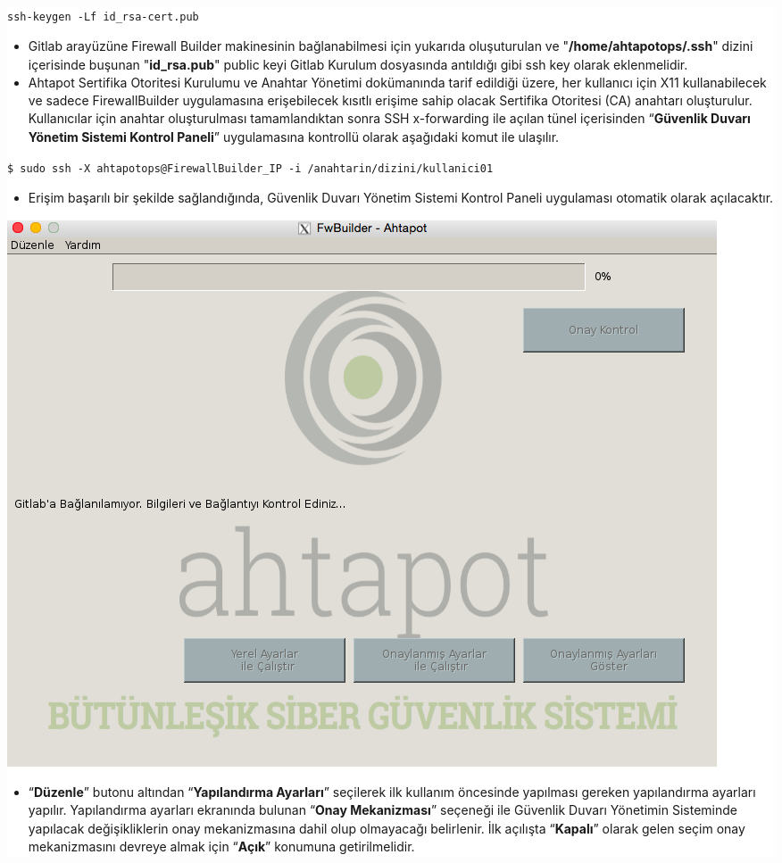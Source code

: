 ```
ssh-keygen -Lf id_rsa-cert.pub
```
* Gitlab arayüzüne Firewall Builder makinesinin bağlanabilmesi için yukarıda oluşuturulan ve  "**/home/ahtapotops/.ssh**" dizini içerisinde buşunan "**id_rsa.pub**" public keyi Gitlab Kurulum dosyasında antıldığı gibi ssh key olarak eklenmelidir.
* Ahtapot Sertifika Otoritesi Kurulumu ve Anahtar Yönetimi dokümanında tarif edildiği üzere, her kullanıcı için X11 kullanabilecek ve sadece FirewallBuilder uygulamasına erişebilecek kısıtlı erişime sahip olacak Sertifika Otoritesi (CA) anahtarı oluşturulur. Kullanıcılar için anahtar oluşturulması tamamlandıktan sonra SSH x-forwarding ile açılan tünel içerisinden “**Güvenlik Duvarı Yönetim Sistemi Kontrol Paneli**” uygulamasına kontrollü olarak aşağıdaki komut ile ulaşılır.

```
$ sudo ssh -X ahtapotops@FirewallBuilder_IP -i /anahtarin/dizini/kullanici01
```
* Erişim başarılı bir şekilde sağlandığında, Güvenlik Duvarı Yönetim Sistemi Kontrol Paneli uygulaması otomatik olarak açılacaktır.


![Guvenlik-Duvari](../img/entegrasyon5.jpg)

* “**Düzenle**” butonu altından “**Yapılandırma Ayarları**” seçilerek ilk kullanım öncesinde yapılması gereken yapılandırma ayarları yapılır. Yapılandırma ayarları ekranında bulunan “**Onay Mekanizması**” seçeneği ile Güvenlik Duvarı Yönetimin Sisteminde yapılacak değişikliklerin onay mekanizmasına dahil olup olmayacağı belirlenir. İlk açılışta “**Kapalı**” olarak gelen seçim onay mekanizmasını devreye almak için “**Açık**” konumuna getirilmelidir. 
